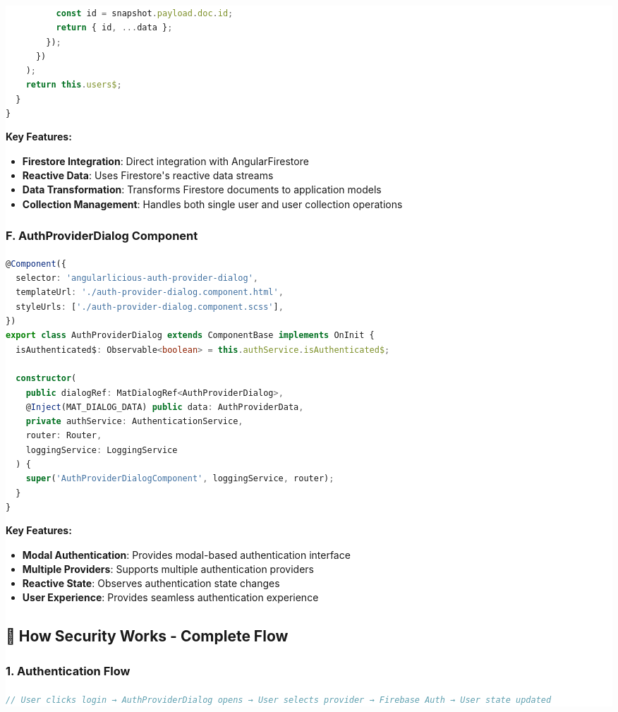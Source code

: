 ```typescript
          const id = snapshot.payload.doc.id;
          return { id, ...data };
        });
      })
    );
    return this.users$;
  }
}
```

**Key Features:**
- **Firestore Integration**: Direct integration with AngularFirestore
- **Reactive Data**: Uses Firestore's reactive data streams
- **Data Transformation**: Transforms Firestore documents to application models
- **Collection Management**: Handles both single user and user collection operations

### **F. AuthProviderDialog Component**

```typescript
@Component({
  selector: 'angularlicious-auth-provider-dialog',
  templateUrl: './auth-provider-dialog.component.html',
  styleUrls: ['./auth-provider-dialog.component.scss'],
})
export class AuthProviderDialog extends ComponentBase implements OnInit {
  isAuthenticated$: Observable<boolean> = this.authService.isAuthenticated$;

  constructor(
    public dialogRef: MatDialogRef<AuthProviderDialog>,
    @Inject(MAT_DIALOG_DATA) public data: AuthProviderData,
    private authService: AuthenticationService,
    router: Router,
    loggingService: LoggingService
  ) {
    super('AuthProviderDialogComponent', loggingService, router);
  }
}
```

**Key Features:**
- **Modal Authentication**: Provides modal-based authentication interface
- **Multiple Providers**: Supports multiple authentication providers
- **Reactive State**: Observes authentication state changes
- **User Experience**: Provides seamless authentication experience

## 🔄 **How Security Works - Complete Flow**

### **1. Authentication Flow**

```typescript
// User clicks login → AuthProviderDialog opens → User selects provider → Firebase Auth → User state updated
```
